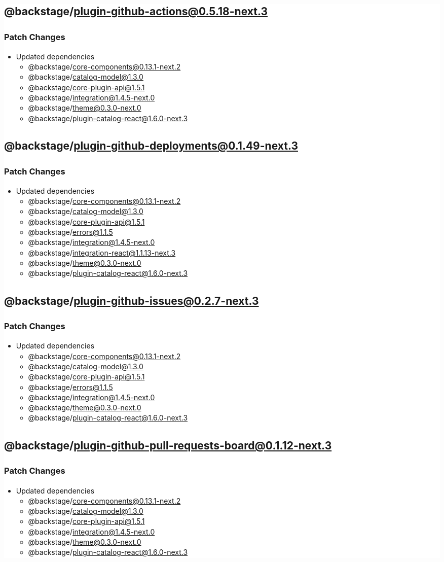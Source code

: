 ## @backstage/plugin-github-actions@0.5.18-next.3

### Patch Changes

- Updated dependencies
  - @backstage/core-components@0.13.1-next.2
  - @backstage/catalog-model@1.3.0
  - @backstage/core-plugin-api@1.5.1
  - @backstage/integration@1.4.5-next.0
  - @backstage/theme@0.3.0-next.0
  - @backstage/plugin-catalog-react@1.6.0-next.3

## @backstage/plugin-github-deployments@0.1.49-next.3

### Patch Changes

- Updated dependencies
  - @backstage/core-components@0.13.1-next.2
  - @backstage/catalog-model@1.3.0
  - @backstage/core-plugin-api@1.5.1
  - @backstage/errors@1.1.5
  - @backstage/integration@1.4.5-next.0
  - @backstage/integration-react@1.1.13-next.3
  - @backstage/theme@0.3.0-next.0
  - @backstage/plugin-catalog-react@1.6.0-next.3

## @backstage/plugin-github-issues@0.2.7-next.3

### Patch Changes

- Updated dependencies
  - @backstage/core-components@0.13.1-next.2
  - @backstage/catalog-model@1.3.0
  - @backstage/core-plugin-api@1.5.1
  - @backstage/errors@1.1.5
  - @backstage/integration@1.4.5-next.0
  - @backstage/theme@0.3.0-next.0
  - @backstage/plugin-catalog-react@1.6.0-next.3

## @backstage/plugin-github-pull-requests-board@0.1.12-next.3

### Patch Changes

- Updated dependencies
  - @backstage/core-components@0.13.1-next.2
  - @backstage/catalog-model@1.3.0
  - @backstage/core-plugin-api@1.5.1
  - @backstage/integration@1.4.5-next.0
  - @backstage/theme@0.3.0-next.0
  - @backstage/plugin-catalog-react@1.6.0-next.3
